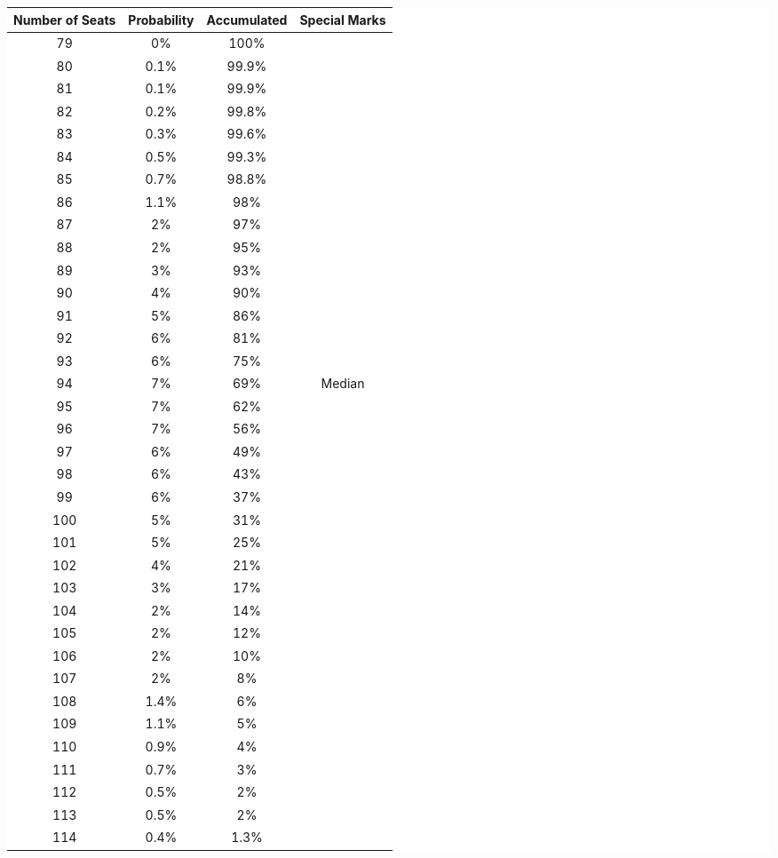 | Number of Seats | Probability | Accumulated | Special Marks |
|:---------------:|:-----------:|:-----------:|:-------------:|
| 79 | 0% | 100% |  |
| 80 | 0.1% | 99.9% |  |
| 81 | 0.1% | 99.9% |  |
| 82 | 0.2% | 99.8% |  |
| 83 | 0.3% | 99.6% |  |
| 84 | 0.5% | 99.3% |  |
| 85 | 0.7% | 98.8% |  |
| 86 | 1.1% | 98% |  |
| 87 | 2% | 97% |  |
| 88 | 2% | 95% |  |
| 89 | 3% | 93% |  |
| 90 | 4% | 90% |  |
| 91 | 5% | 86% |  |
| 92 | 6% | 81% |  |
| 93 | 6% | 75% |  |
| 94 | 7% | 69% | Median |
| 95 | 7% | 62% |  |
| 96 | 7% | 56% |  |
| 97 | 6% | 49% |  |
| 98 | 6% | 43% |  |
| 99 | 6% | 37% |  |
| 100 | 5% | 31% |  |
| 101 | 5% | 25% |  |
| 102 | 4% | 21% |  |
| 103 | 3% | 17% |  |
| 104 | 2% | 14% |  |
| 105 | 2% | 12% |  |
| 106 | 2% | 10% |  |
| 107 | 2% | 8% |  |
| 108 | 1.4% | 6% |  |
| 109 | 1.1% | 5% |  |
| 110 | 0.9% | 4% |  |
| 111 | 0.7% | 3% |  |
| 112 | 0.5% | 2% |  |
| 113 | 0.5% | 2% |  |
| 114 | 0.4% | 1.3% |  |